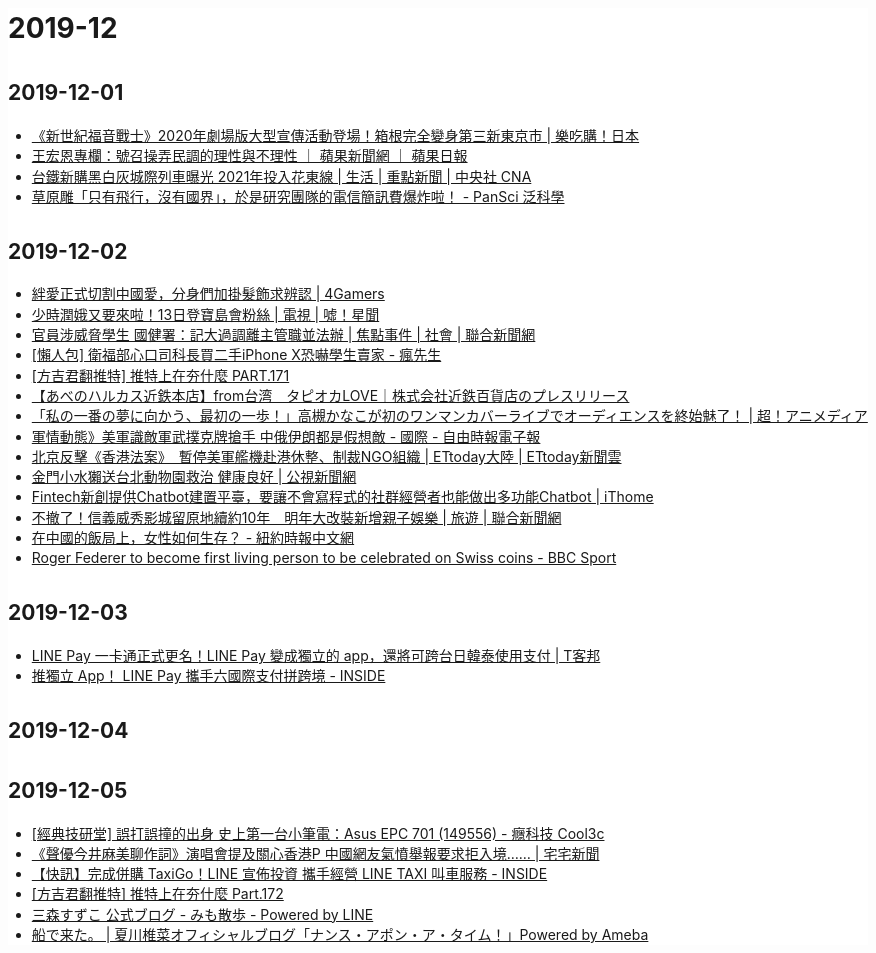 # 2019-12

## 2019-12-01

- [《新世紀福音戰士》2020年劇場版大型宣傳活動登場！箱根完全變身第三新東京市 | 樂吃購！日本](https://tokyo.letsgojp.com/archives/416301/)
- [王宏恩專欄：號召操弄民調的理性與不理性 ｜ 蘋果新聞網 ｜ 蘋果日報](https://tw.news.appledaily.com/forum/20191201/BNNR22T52GS4UXAGZQ7TB4SSH4/)
- [台鐵新購黑白灰城際列車曝光 2021年投入花東線 | 生活 | 重點新聞 | 中央社 CNA](https://www.cna.com.tw/news/firstnews/201911300116.aspx)
- [草原雕「只有飛行，沒有國界」，於是研究團隊的電信簡訊費爆炸啦！ - PanSci 泛科學](https://pansci.asia/archives/174134)

## 2019-12-02

- [絆愛正式切割中國愛，分身們加掛髮飾求辨認 | 4Gamers](https://www.4gamers.com.tw/news/detail/41307/kizuna-ai-release-new-structural-plan)
- [少時潤娥又要來啦！13日登寶島會粉絲 | 電視 | 噓！星聞](https://stars.udn.com/star/story/10091/4200137)
- [官員涉威脅學生 國健署：記大過調離主管職並法辦 | 焦點事件 | 社會 | 聯合新聞網](https://udn.com/news/story/6656/4200438)
- [[懶人包] 衛福部心口司科長買二手iPhone X恐嚇學生賣家 - 瘋先生](https://mrmad.com.tw/mohw-buying-a-used-iphonex-scares-students)
- [[方吉君翻推特] 推特上在夯什麼 PART.171](https://rinakawaei.blogspot.com/2019/12/part171.html)
- [【あべのハルカス近鉄本店】from台湾　タピオカLOVE｜株式会社近鉄百貨店のプレスリリース](https://www.atpress.ne.jp/news/199823)
- [「私の一番の夢に向かう、最初の一歩！」高槻かなこが初のワンマンカバーライブでオーディエンスを終始魅了！ | 超！アニメディア](https://cho-animedia.jp/event/140406/)
- [軍情動態》美軍識敵軍武撲克牌搶手 中俄伊朗都是假想敵 - 國際 - 自由時報電子報](https://news.ltn.com.tw/news/world/breakingnews/2993156)
- [北京反擊《香港法案》　暫停美軍艦機赴港休整、制裁NGO組織 | ETtoday大陸 | ETtoday新聞雲](https://www.ettoday.net/news/20191202/1592628.htm)
- [金門小水獺送台北動物園救治 健康良好 | 公視新聞網](https://news.pts.org.tw/article/457005)
- [Fintech新創提供Chatbot建置平臺，要讓不會寫程式的社群經營者也能做出多功能Chatbot | iThome](https://www.ithome.com.tw/news/134532)
- [不撤了！信義威秀影城留原地續約10年　明年大改裝新增親子娛樂 | 旅遊 | 聯合新聞網](https://udn.com/news/story/7205/4200392)
- [在中國的飯局上，女性如何生存？ - 紐約時報中文網](https://cn.nytimes.com/opinion/20191202/women-chinese-banquets/zh-hant/)
- [Roger Federer to become first living person to be celebrated on Swiss coins - BBC Sport](https://www.bbc.com/sport/tennis/50631700)

## 2019-12-03

- [LINE Pay 一卡通正式更名！LINE Pay 變成獨立的 app，還將可跨台日韓泰使用支付 | T客邦](https://www.techbang.com/posts/74701-line-pay-becomes-a-standalone-app-will-be-able-to-cross-taiwan-japan-south-korea-and-thailand-use)
- [推獨立 App！ LINE Pay 攜手六國際支付拼跨境 - INSIDE](https://www.inside.com.tw/article/18254-LINE-pay-cross-border)

## 2019-12-04

## 2019-12-05

- [[經典技研堂] 誤打誤撞的出身 史上第一台小筆電：Asus EPC 701 (149556) - 癮科技 Cool3c](https://www.cool3c.com/article/149556)
- [《聲優今井麻美聊作詞》演唱會提及關心香港P 中國網友氣憤舉報要求拒入境…… | 宅宅新聞](https://news.gamme.com.tw/1669254)
- [【快訊】完成併購 TaxiGo！LINE 宣佈投資 攜手經營 LINE TAXI 叫車服務 - INSIDE](https://www.inside.com.tw/article/18282-taxigo-and-line-taiwan)
- [[方吉君翻推特] 推特上在夯什麼 Part.172](https://rinakawaei.blogspot.com/2019/12/part172.html)
- [三森すずこ 公式ブログ - みも散歩 - Powered by LINE](https://lineblog.me/mimori_suzuko/archives/2054763.html)
- [船で来た。 | 夏川椎菜オフィシャルブログ「ナンス・アポン・ア・タイム！」Powered by Ameba](https://ameblo.jp/natsukawashiinablog/entry-12552199314.html)
